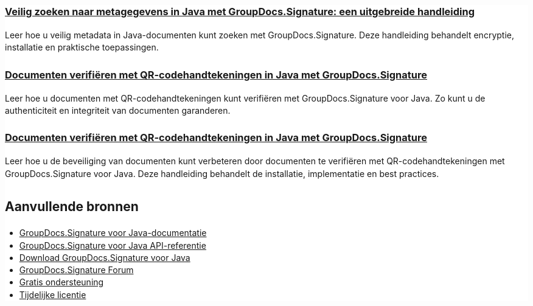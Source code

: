 ### [Veilig zoeken naar metagegevens in Java met GroupDocs.Signature: een uitgebreide handleiding](./secure-metadata-search-java-groupdocs-signature/)
Leer hoe u veilig metadata in Java-documenten kunt zoeken met GroupDocs.Signature. Deze handleiding behandelt encryptie, installatie en praktische toepassingen.

### [Documenten verifiëren met QR-codehandtekeningen in Java met GroupDocs.Signature](./java-qr-code-signature-verification-groupdocs/)
Leer hoe u documenten met QR-codehandtekeningen kunt verifiëren met GroupDocs.Signature voor Java. Zo kunt u de authenticiteit en integriteit van documenten garanderen.

### [Documenten verifiëren met QR-codehandtekeningen in Java met GroupDocs.Signature](./verify-documents-qr-codes-groupdocs-signature-java/)
Leer hoe u de beveiliging van documenten kunt verbeteren door documenten te verifiëren met QR-codehandtekeningen met GroupDocs.Signature voor Java. Deze handleiding behandelt de installatie, implementatie en best practices.

## Aanvullende bronnen

- [GroupDocs.Signature voor Java-documentatie](https://docs.groupdocs.com/signature/java/)
- [GroupDocs.Signature voor Java API-referentie](https://reference.groupdocs.com/signature/java/)
- [Download GroupDocs.Signature voor Java](https://releases.groupdocs.com/signature/java/)
- [GroupDocs.Signature Forum](https://forum.groupdocs.com/c/signature)
- [Gratis ondersteuning](https://forum.groupdocs.com/)
- [Tijdelijke licentie](https://purchase.groupdocs.com/temporary-license/)